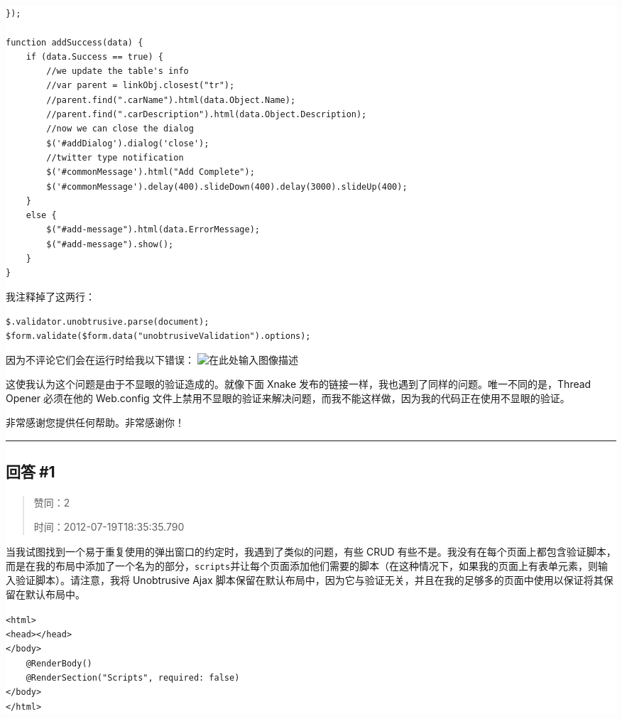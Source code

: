 ```
});

function addSuccess(data) {
    if (data.Success == true) {
        //we update the table's info
        //var parent = linkObj.closest("tr");
        //parent.find(".carName").html(data.Object.Name);
        //parent.find(".carDescription").html(data.Object.Description);
        //now we can close the dialog
        $('#addDialog').dialog('close');
        //twitter type notification
        $('#commonMessage').html("Add Complete");
        $('#commonMessage').delay(400).slideDown(400).delay(3000).slideUp(400);
    }
    else {
        $("#add-message").html(data.ErrorMessage);
        $("#add-message").show();
    }
} 
```

我注释掉了这两行：

```
$.validator.unobtrusive.parse(document);
$form.validate($form.data("unobtrusiveValidation").options); 
```

因为不评论它们会在运行时给我以下错误： ![在此处输入图像描述](../Images/5d75388f8370d3fa5878317a7769f3d2.png)

这使我认为这个问题是由于不显眼的验证造成的。就像下面 Xnake 发布的链接一样，我也遇到了同样的问题。唯一不同的是，Thread Opener 必须在他的 Web.config 文件上禁用不显眼的验证来解决问题，而我不能这样做，因为我的代码正在使用不显眼的验证。

非常感谢您提供任何帮助。非常感谢你！

* * *

## 回答 #1

> 赞同：2
> 
> 时间：2012-07-19T18:35:35.790

当我试图找到一个易于重复使用的弹出窗口的约定时，我遇到了类似的问题，有些 CRUD 有些不是。我没有在每个页面上都包含验证脚本，而是在我的布局中添加了一个名为的部分，`scripts`并让每个页面添加他们需要的脚本（在这种情况下，如果我的页面上有表单元素，则输入验证脚本）。请注意，我将 Unobtrusive Ajax 脚本保留在默认布局中，因为它与验证无关，并且在我的足够多的页面中使用以保证将其保留在默认布局中。

```
<html>
<head></head>
</body>
    @RenderBody()
    @RenderSection("Scripts", required: false)
</body>
</html> 
```
